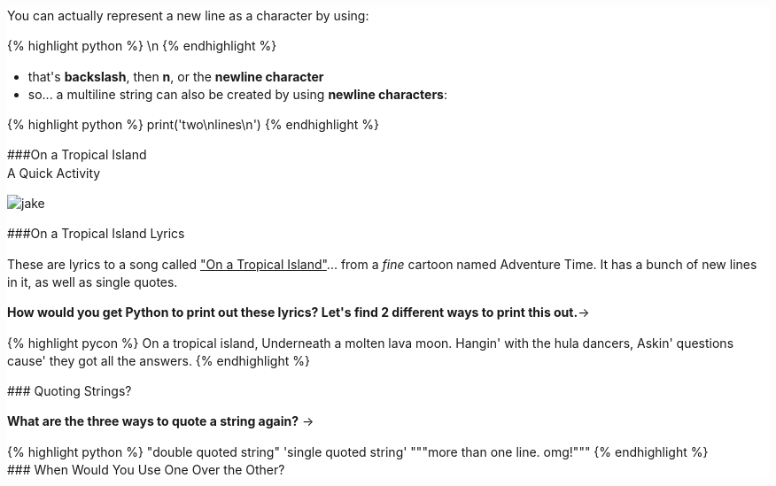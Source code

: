 You can actually represent a new line as a character by using:

{% highlight python %}
\n
{% endhighlight %}

* that's __backslash__, then __n__, or the __newline character__
* so... a multiline string can also be created by using __newline characters__:

{% highlight python %}
print('two\nlines\n')
{% endhighlight %}
</section>

<section markdown="block">
###On a Tropical Island
<aside>A Quick Activity</aside>

![jake](../../../resources/img/jake.jpeg)
</section>
<section markdown="block">
###On a Tropical Island Lyrics

These are lyrics to a song called ["On a Tropical Island"](http://www.youtube.com/watch?v=E6-HjFQ_Jtg#t=14)... from a _fine_ cartoon named Adventure Time.  It has a bunch of new lines in it, as well as single quotes.

__How would you get Python to print out these lyrics?  Let's find 2 different ways to print this out.__&rarr;

{% highlight pycon %}
On a tropical island,
Underneath a molten lava moon.
Hangin' with the hula dancers,
Askin' questions cause' they got all the answers.
{% endhighlight %}
</section>


<section markdown="block">
### Quoting Strings?

__What are the three ways to quote a string again?__ &rarr;


<div class="incremental" markdown="block">
{% highlight python %}
"double quoted string"
'single quoted string'
"""more than
one line.  omg!"""
{% endhighlight %}
</div>
</section>

<section markdown="block">
### When Would You Use One Over the Other?
